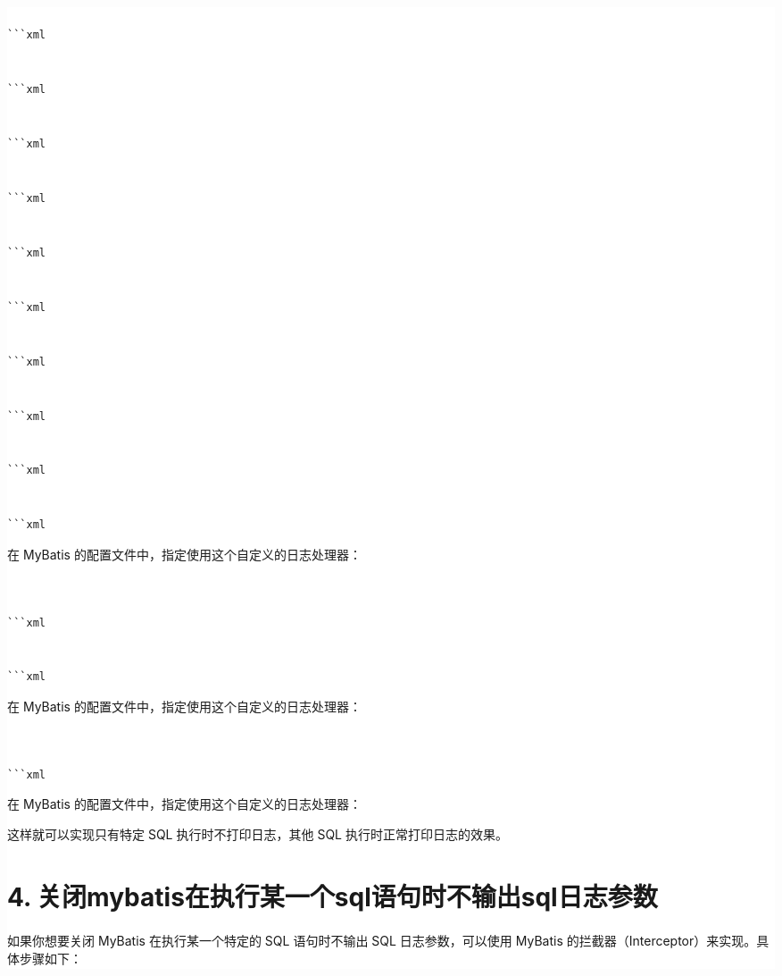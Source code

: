 ```xml

```xml


```xml


```xml


```xml


```xml


```xml


```xml


```xml


```xml


```xml
```

在 MyBatis 的配置文件中，指定使用这个自定义的日志处理器：

```xml


```xml


```xml
```

在 MyBatis 的配置文件中，指定使用这个自定义的日志处理器：

```xml


```xml
```

在 MyBatis 的配置文件中，指定使用这个自定义的日志处理器：

```xml
```

这样就可以实现只有特定 SQL 执行时不打印日志，其他 SQL 执行时正常打印日志的效果。

# 4. 关闭mybatis在执行某一个sql语句时不输出sql日志参数
如果你想要关闭 MyBatis 在执行某一个特定的 SQL 语句时不输出 SQL 日志参数，可以使用 MyBatis 的拦截器（Interceptor）来实现。具体步骤如下：
